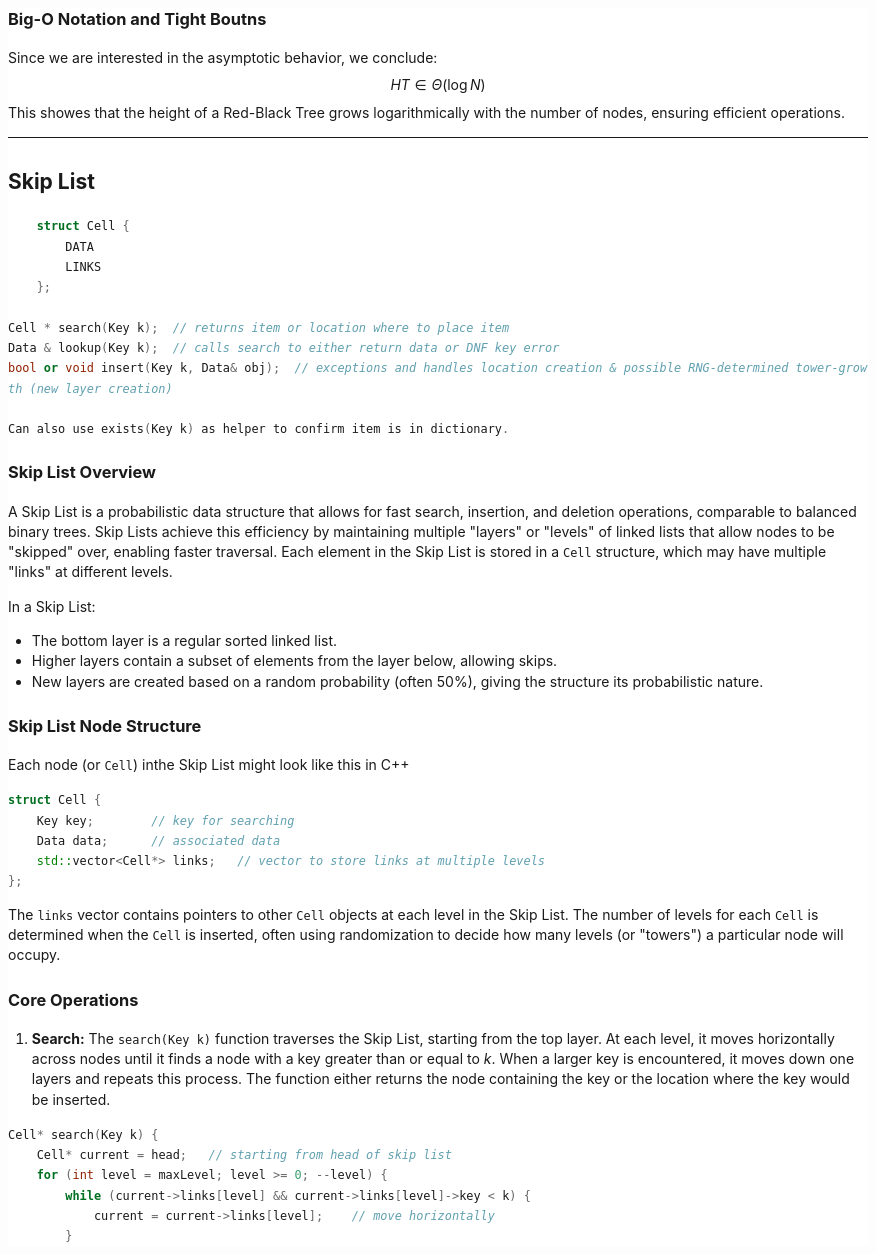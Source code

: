### Big-O Notation and Tight Boutns
Since we are interested in the asymptotic behavior, we conclude:
$$
HT\in \Theta(\log N)
$$
This showes that the height of a Red-Black Tree grows logarithmically with the number of nodes, ensuring efficient operations.

---
## Skip List
```cpp
    struct Cell {
        DATA
        LINKS
    };

Cell * search(Key k);  // returns item or location where to place item
Data & lookup(Key k);  // calls search to either return data or DNF key error
bool or void insert(Key k, Data& obj);  // exceptions and handles location creation & possible RNG-determined tower-growth (new layer creation)

Can also use exists(Key k) as helper to confirm item is in dictionary.
```

### Skip List Overview
A Skip List is a probabilistic data structure that allows for fast search, insertion, and deletion operations, comparable to balanced binary trees. Skip Lists achieve this efficiency by maintaining multiple "layers" or "levels" of linked lists that allow nodes to be "skipped" over, enabling faster traversal. Each element in the Skip List is stored in a `Cell` structure, which may have multiple "links" at different levels.

In a Skip List:
- The bottom layer is a regular sorted linked list.
- Higher layers contain a subset of elements from the layer below, allowing skips.
- New layers are created based on a random probability (often 50%), giving the structure its probabilistic nature.

### Skip List Node Structure
Each node (or `Cell`) inthe Skip List might look like this in C++
```cpp
struct Cell {
    Key key;        // key for searching
    Data data;      // associated data
    std::vector<Cell*> links;   // vector to store links at multiple levels
};
```
The `links` vector contains pointers to other `Cell` objects at each level in the Skip List. The number of levels for each `Cell` is determined when the `Cell` is inserted, often using randomization to decide how many levels (or "towers") a particular node will occupy.

### Core Operations
1. **Search:** The `search(Key k)` function traverses the Skip List, starting from the top layer. At each level, it moves horizontally across nodes until it finds a node with a key greater than or equal to $k$. When a larger key is encountered, it moves down one layers and repeats this process. The function either returns the node containing the key or the location where the key would be inserted.
```cpp
Cell* search(Key k) {
    Cell* current = head;   // starting from head of skip list
    for (int level = maxLevel; level >= 0; --level) {
        while (current->links[level] && current->links[level]->key < k) {
            current = current->links[level];    // move horizontally
        }
```